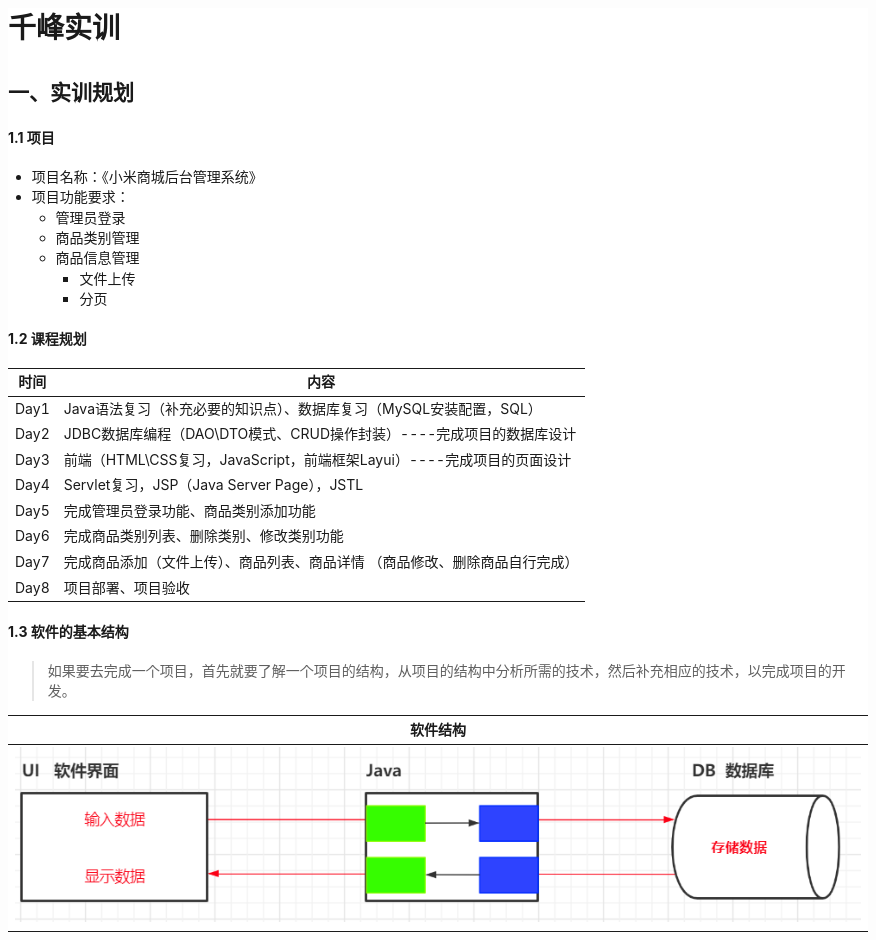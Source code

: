 # 千峰实训




## 一、实训规划

#### 1.1 项目

- 项目名称：《小米商城后台管理系统》
- 项目功能要求：
  - 管理员登录
  - 商品类别管理
  - 商品信息管理
    - 文件上传
    - 分页

#### 1.2 课程规划

| 时间 | 内容                                                         |
| ---- | ------------------------------------------------------------ |
| Day1 | Java语法复习（补充必要的知识点）、数据库复习（MySQL安装配置，SQL） |
| Day2 | JDBC数据库编程（DAO\DTO模式、CRUD操作封装）----完成项目的数据库设计 |
| Day3 | 前端（HTML\CSS复习，JavaScript，前端框架Layui）----完成项目的页面设计 |
| Day4 | Servlet复习，JSP（Java Server Page），JSTL                   |
| Day5 | 完成管理员登录功能、商品类别添加功能                         |
| Day6 | 完成商品类别列表、删除类别、修改类别功能                     |
| Day7 | 完成商品添加（文件上传）、商品列表、商品详情  （商品修改、删除商品自行完成） |
| Day8 | 项目部署、项目验收                                           |

#### 1.3 软件的基本结构

> 如果要去完成一个项目，首先就要了解一个项目的结构，从项目的结构中分析所需的技术，然后补充相应的技术，以完成项目的开发。

| 软件结构                                  |
| ----------------------------------------- |
| ![1610156423868](/imgs/1610156423868.png) |
